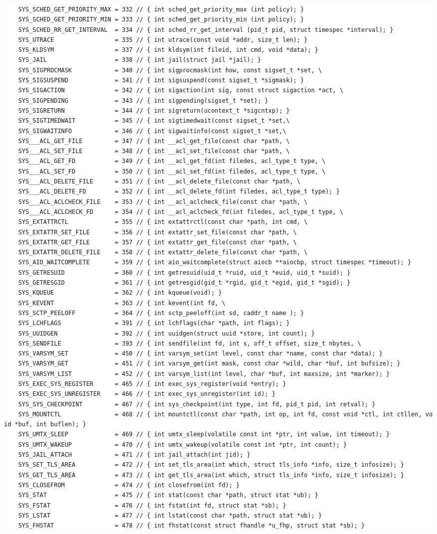 ```
	SYS_SCHED_GET_PRIORITY_MAX = 332 // { int sched_get_priority_max (int policy); }
	SYS_SCHED_GET_PRIORITY_MIN = 333 // { int sched_get_priority_min (int policy); }
	SYS_SCHED_RR_GET_INTERVAL  = 334 // { int sched_rr_get_interval (pid_t pid, struct timespec *interval); }
	SYS_UTRACE                 = 335 // { int utrace(const void *addr, size_t len); }
	SYS_KLDSYM                 = 337 // { int kldsym(int fileid, int cmd, void *data); }
	SYS_JAIL                   = 338 // { int jail(struct jail *jail); }
	SYS_SIGPROCMASK            = 340 // { int sigprocmask(int how, const sigset_t *set, \
	SYS_SIGSUSPEND             = 341 // { int sigsuspend(const sigset_t *sigmask); }
	SYS_SIGACTION              = 342 // { int sigaction(int sig, const struct sigaction *act, \
	SYS_SIGPENDING             = 343 // { int sigpending(sigset_t *set); }
	SYS_SIGRETURN              = 344 // { int sigreturn(ucontext_t *sigcntxp); }
	SYS_SIGTIMEDWAIT           = 345 // { int sigtimedwait(const sigset_t *set,\
	SYS_SIGWAITINFO            = 346 // { int sigwaitinfo(const sigset_t *set,\
	SYS___ACL_GET_FILE         = 347 // { int __acl_get_file(const char *path, \
	SYS___ACL_SET_FILE         = 348 // { int __acl_set_file(const char *path, \
	SYS___ACL_GET_FD           = 349 // { int __acl_get_fd(int filedes, acl_type_t type, \
	SYS___ACL_SET_FD           = 350 // { int __acl_set_fd(int filedes, acl_type_t type, \
	SYS___ACL_DELETE_FILE      = 351 // { int __acl_delete_file(const char *path, \
	SYS___ACL_DELETE_FD        = 352 // { int __acl_delete_fd(int filedes, acl_type_t type); }
	SYS___ACL_ACLCHECK_FILE    = 353 // { int __acl_aclcheck_file(const char *path, \
	SYS___ACL_ACLCHECK_FD      = 354 // { int __acl_aclcheck_fd(int filedes, acl_type_t type, \
	SYS_EXTATTRCTL             = 355 // { int extattrctl(const char *path, int cmd, \
	SYS_EXTATTR_SET_FILE       = 356 // { int extattr_set_file(const char *path, \
	SYS_EXTATTR_GET_FILE       = 357 // { int extattr_get_file(const char *path, \
	SYS_EXTATTR_DELETE_FILE    = 358 // { int extattr_delete_file(const char *path, \
	SYS_AIO_WAITCOMPLETE       = 359 // { int aio_waitcomplete(struct aiocb **aiocbp, struct timespec *timeout); }
	SYS_GETRESUID              = 360 // { int getresuid(uid_t *ruid, uid_t *euid, uid_t *suid); }
	SYS_GETRESGID              = 361 // { int getresgid(gid_t *rgid, gid_t *egid, gid_t *sgid); }
	SYS_KQUEUE                 = 362 // { int kqueue(void); }
	SYS_KEVENT                 = 363 // { int kevent(int fd, \
	SYS_SCTP_PEELOFF           = 364 // { int sctp_peeloff(int sd, caddr_t name ); }
	SYS_LCHFLAGS               = 391 // { int lchflags(char *path, int flags); }
	SYS_UUIDGEN                = 392 // { int uuidgen(struct uuid *store, int count); }
	SYS_SENDFILE               = 393 // { int sendfile(int fd, int s, off_t offset, size_t nbytes, \
	SYS_VARSYM_SET             = 450 // { int varsym_set(int level, const char *name, const char *data); }
	SYS_VARSYM_GET             = 451 // { int varsym_get(int mask, const char *wild, char *buf, int bufsize); }
	SYS_VARSYM_LIST            = 452 // { int varsym_list(int level, char *buf, int maxsize, int *marker); }
	SYS_EXEC_SYS_REGISTER      = 465 // { int exec_sys_register(void *entry); }
	SYS_EXEC_SYS_UNREGISTER    = 466 // { int exec_sys_unregister(int id); }
	SYS_SYS_CHECKPOINT         = 467 // { int sys_checkpoint(int type, int fd, pid_t pid, int retval); }
	SYS_MOUNTCTL               = 468 // { int mountctl(const char *path, int op, int fd, const void *ctl, int ctllen, void *buf, int buflen); }
	SYS_UMTX_SLEEP             = 469 // { int umtx_sleep(volatile const int *ptr, int value, int timeout); }
	SYS_UMTX_WAKEUP            = 470 // { int umtx_wakeup(volatile const int *ptr, int count); }
	SYS_JAIL_ATTACH            = 471 // { int jail_attach(int jid); }
	SYS_SET_TLS_AREA           = 472 // { int set_tls_area(int which, struct tls_info *info, size_t infosize); }
	SYS_GET_TLS_AREA           = 473 // { int get_tls_area(int which, struct tls_info *info, size_t infosize); }
	SYS_CLOSEFROM              = 474 // { int closefrom(int fd); }
	SYS_STAT                   = 475 // { int stat(const char *path, struct stat *ub); }
	SYS_FSTAT                  = 476 // { int fstat(int fd, struct stat *sb); }
	SYS_LSTAT                  = 477 // { int lstat(const char *path, struct stat *ub); }
	SYS_FHSTAT                 = 478 // { int fhstat(const struct fhandle *u_fhp, struct stat *sb); }
```